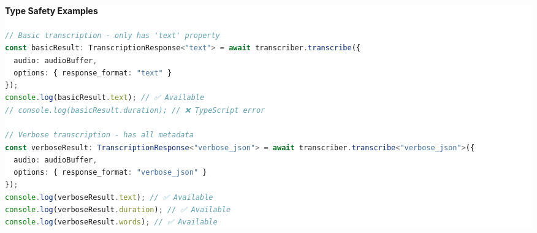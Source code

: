 ```typescript
```

#### Type Safety Examples

```typescript
// Basic transcription - only has 'text' property
const basicResult: TranscriptionResponse<"text"> = await transcriber.transcribe({
  audio: audioBuffer,
  options: { response_format: "text" }
});
console.log(basicResult.text); // ✅ Available
// console.log(basicResult.duration); // ❌ TypeScript error

// Verbose transcription - has all metadata
const verboseResult: TranscriptionResponse<"verbose_json"> = await transcriber.transcribe<"verbose_json">({
  audio: audioBuffer,
  options: { response_format: "verbose_json" }
});
console.log(verboseResult.text); // ✅ Available
console.log(verboseResult.duration); // ✅ Available
console.log(verboseResult.words); // ✅ Available
``` 